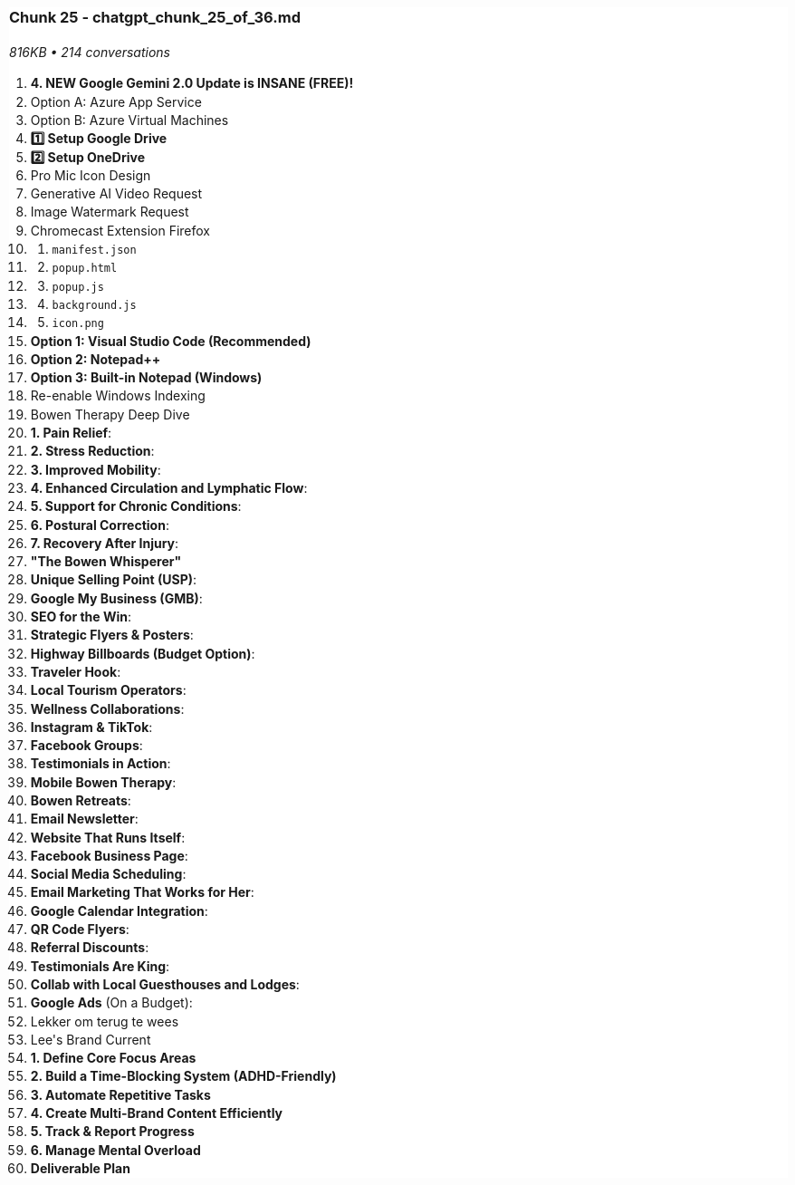 ### Chunk 25 - chatgpt_chunk_25_of_36.md
*816KB • 214 conversations*

  1. **4. NEW Google Gemini 2.0 Update is INSANE (FREE)!**
  2. Option A: Azure App Service
  3. Option B: Azure Virtual Machines
  4. **1️⃣ Setup Google Drive**
  5. **2️⃣ Setup OneDrive**
  6. Pro Mic Icon Design
  7. Generative AI Video Request
  8. Image Watermark Request
  9. Chromecast Extension Firefox
 10. 1. `manifest.json`
 11. 2. `popup.html`
 12. 3. `popup.js`
 13. 4. `background.js`
 14. 5. `icon.png`
 15. **Option 1: Visual Studio Code (Recommended)**
 16. **Option 2: Notepad++**
 17. **Option 3: Built-in Notepad (Windows)**
 18. Re-enable Windows Indexing
 19. Bowen Therapy Deep Dive
 20. **1. Pain Relief**:
 21. **2. Stress Reduction**:
 22. **3. Improved Mobility**:
 23. **4. Enhanced Circulation and Lymphatic Flow**:
 24. **5. Support for Chronic Conditions**:
 25. **6. Postural Correction**:
 26. **7. Recovery After Injury**:
 27. **"The Bowen Whisperer"**
 28. **Unique Selling Point (USP)**:
 29. **Google My Business (GMB)**:
 30. **SEO for the Win**:
 31. **Strategic Flyers & Posters**:
 32. **Highway Billboards (Budget Option)**:
 33. **Traveler Hook**:
 34. **Local Tourism Operators**:
 35. **Wellness Collaborations**:
 36. **Instagram & TikTok**:
 37. **Facebook Groups**:
 38. **Testimonials in Action**:
 39. **Mobile Bowen Therapy**:
 40. **Bowen Retreats**:
 41. **Email Newsletter**:
 42. **Website That Runs Itself**:
 43. **Facebook Business Page**:
 44. **Social Media Scheduling**:
 45. **Email Marketing That Works for Her**:
 46. **Google Calendar Integration**:
 47. **QR Code Flyers**:
 48. **Referral Discounts**:
 49. **Testimonials Are King**:
 50. **Collab with Local Guesthouses and Lodges**:
 51. **Google Ads** (On a Budget):
 52. Lekker om terug te wees
 53. Lee's Brand Current
 54. **1. Define Core Focus Areas**
 55. **2. Build a Time-Blocking System (ADHD-Friendly)**
 56. **3. Automate Repetitive Tasks**
 57. **4. Create Multi-Brand Content Efficiently**
 58. **5. Track & Report Progress**
 59. **6. Manage Mental Overload**
 60. **Deliverable Plan**